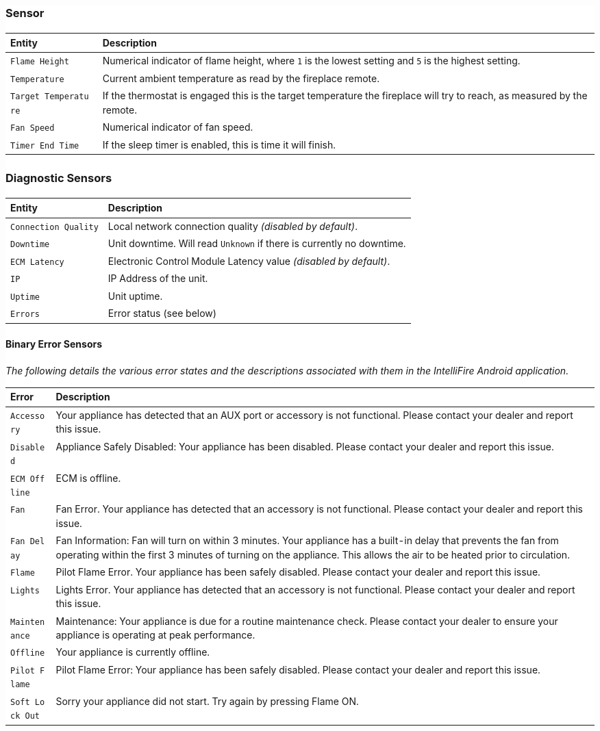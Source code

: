 ### Sensor

| Entity | Description |
| :--- |:----------|
| `Flame Height` | Numerical indicator of flame height, where `1` is the lowest setting and `5` is the highest setting.|
| `Temperature` | Current ambient temperature as read by the fireplace remote. |
| `Target Temperature` | If the thermostat is engaged this is the target temperature the fireplace will try to reach, as measured by the remote.
| `Fan Speed` | Numerical indicator of fan speed. |
| `Timer End Time` | If the sleep timer is enabled, this is time it will finish. |


### Diagnostic Sensors

| Entity | Description |
| :--- |:----------|
| `Connection Quality` | Local network connection quality _(disabled by default)_.|
| `Downtime` | Unit downtime. Will read `Unknown` if there is currently no downtime.|
| `ECM Latency` | Electronic Control Module Latency value _(disabled by default)_.|
| `IP` | IP Address of the unit.|
| `Uptime` | Unit uptime.|
| `Errors` | Error status (see below)|

#### Binary Error Sensors

_The following details the various error states and the descriptions associated with them in the IntelliFire Android application._

| Error | Description |
| :--- |:----------|
| `Accessory` | Your appliance has detected that an AUX port or accessory is not functional. Please contact your dealer and report this issue.|
| `Disabled` | Appliance Safely Disabled: Your appliance has been disabled. Please contact your dealer and report this issue.|
| `ECM Offline` | ECM is offline.|
| `Fan` | Fan Error. Your appliance has detected that an accessory is not functional. Please contact your dealer and report this issue.|
| `Fan Delay` | Fan Information: Fan will turn on within 3 minutes. Your appliance has a built-in delay that prevents the fan from operating within the first 3 minutes of turning on the appliance. This allows the air to be heated prior to circulation.|
| `Flame` | Pilot Flame Error. Your appliance has been safely disabled. Please contact your dealer and report this issue.|
| `Lights` | Lights Error. Your appliance has detected that an accessory is not functional. Please contact your dealer and report this issue.|
| `Maintenance` | Maintenance: Your appliance is due for a routine maintenance check. Please contact your dealer to ensure your appliance is operating at peak performance.|
| `Offline` | Your appliance is currently offline.|
| `Pilot Flame` | Pilot Flame Error: Your appliance has been safely disabled. Please contact your dealer and report this issue.|
| `Soft Lock Out` | Sorry your appliance did not start. Try again by pressing Flame ON.|
